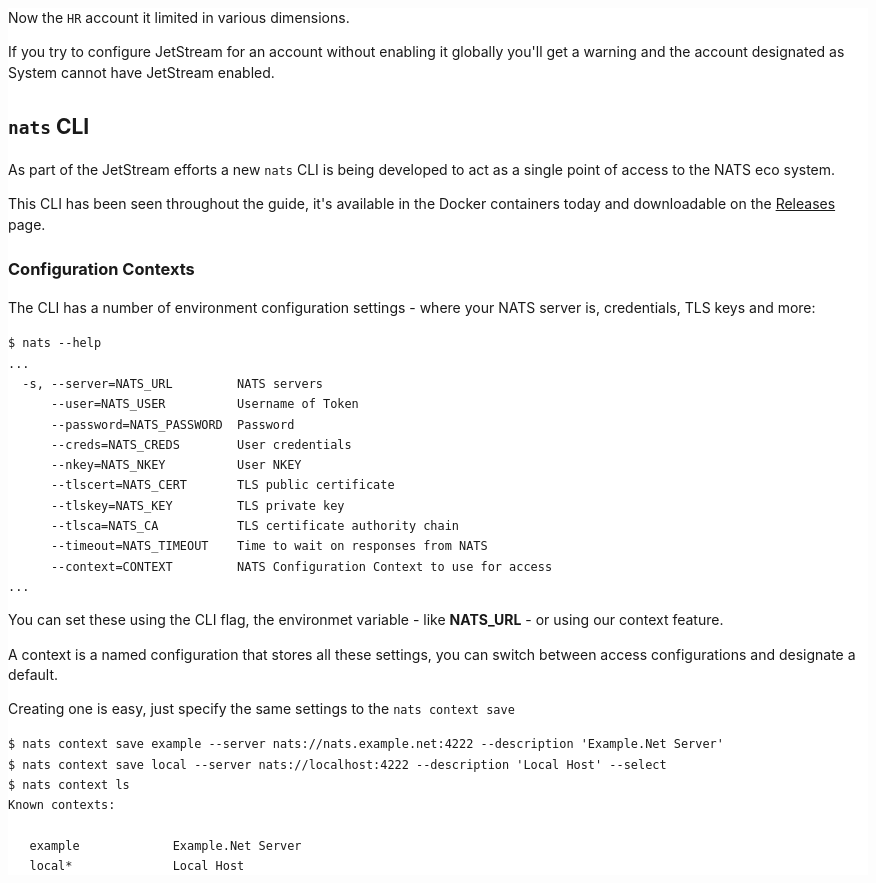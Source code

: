 Now the `HR` account it limited in various dimensions.

If you try to configure JetStream for an account without enabling it globally you'll get a warning and the account designated as System cannot have JetStream enabled.

## `nats` CLI

As part of the JetStream efforts a new `nats` CLI is being developed to act as a single point of access to the NATS eco system.

This CLI has been seen throughout the guide, it's available in the Docker containers today and downloadable on the [Releases](https://github.com/nats-io/jetstream/releases)
page.

### Configuration Contexts

The CLI has a number of environment configuration settings - where your NATS server is, credentials, TLS keys and more:

```nohighlight
$ nats --help
...
  -s, --server=NATS_URL         NATS servers
      --user=NATS_USER          Username of Token
      --password=NATS_PASSWORD  Password
      --creds=NATS_CREDS        User credentials
      --nkey=NATS_NKEY          User NKEY
      --tlscert=NATS_CERT       TLS public certificate
      --tlskey=NATS_KEY         TLS private key
      --tlsca=NATS_CA           TLS certificate authority chain
      --timeout=NATS_TIMEOUT    Time to wait on responses from NATS
      --context=CONTEXT         NATS Configuration Context to use for access
...
```

You can set these using the CLI flag, the environmet variable - like **NATS_URL** - or using our context feature.

A context is a named configuration that stores all these settings, you can switch between access configurations and
designate a default.

Creating one is easy, just specify the same settings to the `nats context save`

```nohighlight
$ nats context save example --server nats://nats.example.net:4222 --description 'Example.Net Server'
$ nats context save local --server nats://localhost:4222 --description 'Local Host' --select 
$ nats context ls
Known contexts:

   example             Example.Net Server
   local*              Local Host
```
